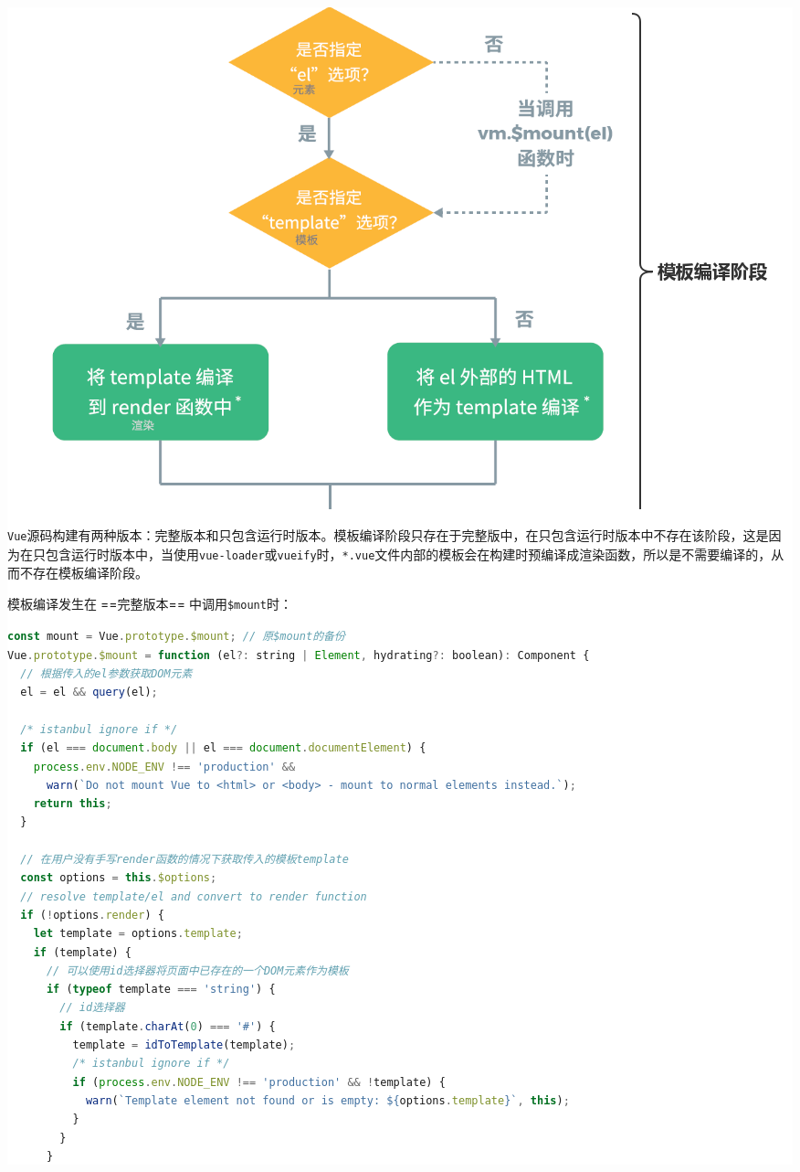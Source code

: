 ![img](./images/3.8d0dc6f5.png)

`Vue`源码构建有两种版本：完整版本和只包含运行时版本。模板编译阶段只存在于完整版中，在只包含运行时版本中不存在该阶段，这是因为在只包含运行时版本中，当使用`vue-loader`或`vueify`时，`*.vue`文件内部的模板会在构建时预编译成渲染函数，所以是不需要编译的，从而不存在模板编译阶段。

模板编译发生在 ==完整版本== 中调用`$mount`时：

```js
const mount = Vue.prototype.$mount; // 原$mount的备份
Vue.prototype.$mount = function (el?: string | Element, hydrating?: boolean): Component {
  // 根据传入的el参数获取DOM元素
  el = el && query(el);

  /* istanbul ignore if */
  if (el === document.body || el === document.documentElement) {
    process.env.NODE_ENV !== 'production' &&
      warn(`Do not mount Vue to <html> or <body> - mount to normal elements instead.`);
    return this;
  }

  // 在用户没有手写render函数的情况下获取传入的模板template
  const options = this.$options;
  // resolve template/el and convert to render function
  if (!options.render) {
    let template = options.template;
    if (template) {
      // 可以使用id选择器将页面中已存在的一个DOM元素作为模板
      if (typeof template === 'string') {
        // id选择器
        if (template.charAt(0) === '#') {
          template = idToTemplate(template);
          /* istanbul ignore if */
          if (process.env.NODE_ENV !== 'production' && !template) {
            warn(`Template element not found or is empty: ${options.template}`, this);
          }
        }
      }
```